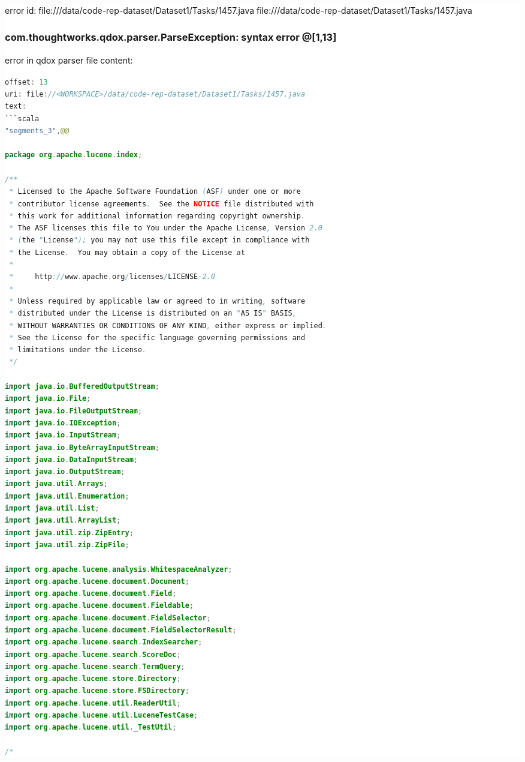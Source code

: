 error id: file://<WORKSPACE>/data/code-rep-dataset/Dataset1/Tasks/1457.java
file://<WORKSPACE>/data/code-rep-dataset/Dataset1/Tasks/1457.java
### com.thoughtworks.qdox.parser.ParseException: syntax error @[1,13]

error in qdox parser
file content:
```java
offset: 13
uri: file://<WORKSPACE>/data/code-rep-dataset/Dataset1/Tasks/1457.java
text:
```scala
"segments_3",@@

package org.apache.lucene.index;

/**
 * Licensed to the Apache Software Foundation (ASF) under one or more
 * contributor license agreements.  See the NOTICE file distributed with
 * this work for additional information regarding copyright ownership.
 * The ASF licenses this file to You under the Apache License, Version 2.0
 * (the "License"); you may not use this file except in compliance with
 * the License.  You may obtain a copy of the License at
 *
 *     http://www.apache.org/licenses/LICENSE-2.0
 *
 * Unless required by applicable law or agreed to in writing, software
 * distributed under the License is distributed on an "AS IS" BASIS,
 * WITHOUT WARRANTIES OR CONDITIONS OF ANY KIND, either express or implied.
 * See the License for the specific language governing permissions and
 * limitations under the License.
 */

import java.io.BufferedOutputStream;
import java.io.File;
import java.io.FileOutputStream;
import java.io.IOException;
import java.io.InputStream;
import java.io.ByteArrayInputStream;
import java.io.DataInputStream;
import java.io.OutputStream;
import java.util.Arrays;
import java.util.Enumeration;
import java.util.List;
import java.util.ArrayList;
import java.util.zip.ZipEntry;
import java.util.zip.ZipFile;

import org.apache.lucene.analysis.WhitespaceAnalyzer;
import org.apache.lucene.document.Document;
import org.apache.lucene.document.Field;
import org.apache.lucene.document.Fieldable;
import org.apache.lucene.document.FieldSelector;
import org.apache.lucene.document.FieldSelectorResult;
import org.apache.lucene.search.IndexSearcher;
import org.apache.lucene.search.ScoreDoc;
import org.apache.lucene.search.TermQuery;
import org.apache.lucene.store.Directory;
import org.apache.lucene.store.FSDirectory;
import org.apache.lucene.util.ReaderUtil;
import org.apache.lucene.util.LuceneTestCase;
import org.apache.lucene.util._TestUtil;

/*
```